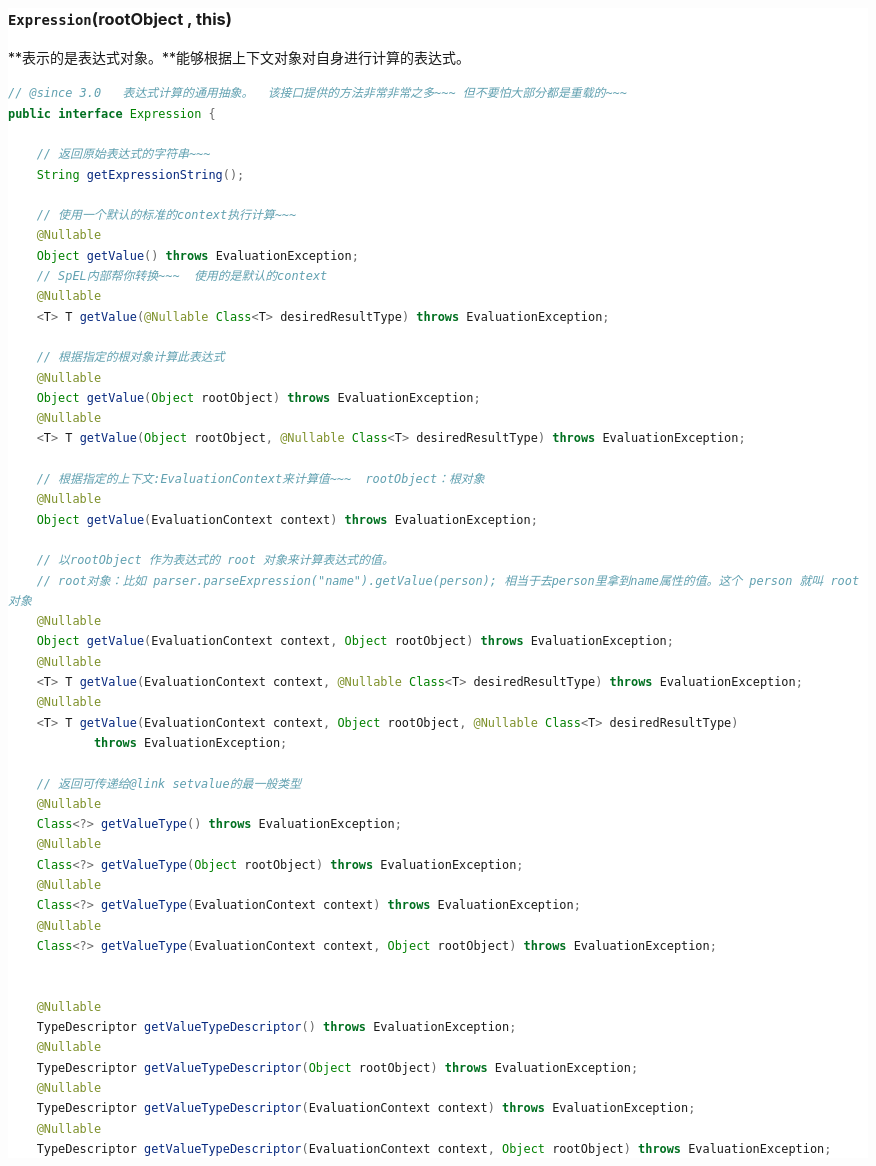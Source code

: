 
### `Expression`(rootObject , this)

**表示的是表达式对象。**能够根据上下文对象对自身进行计算的表达式。

```java
// @since 3.0   表达式计算的通用抽象。  该接口提供的方法非常非常之多~~~ 但不要怕大部分都是重载的~~~
public interface Expression {
	
	// 返回原始表达式的字符串~~~
	String getExpressionString();

	// 使用一个默认的标准的context执行计算~~~
	@Nullable
	Object getValue() throws EvaluationException;
	// SpEL内部帮你转换~~~  使用的是默认的context
	@Nullable
	<T> T getValue(@Nullable Class<T> desiredResultType) throws EvaluationException;

	// 根据指定的根对象计算此表达式
	@Nullable
	Object getValue(Object rootObject) throws EvaluationException;
	@Nullable
	<T> T getValue(Object rootObject, @Nullable Class<T> desiredResultType) throws EvaluationException;

	// 根据指定的上下文:EvaluationContext来计算值~~~  rootObject：根对象
	@Nullable
	Object getValue(EvaluationContext context) throws EvaluationException;
	
    // 以rootObject 作为表达式的 root 对象来计算表达式的值。 
	// root对象：比如 parser.parseExpression("name").getValue(person); 相当于去person里拿到name属性的值。这个 person 就叫 root 对象
	@Nullable
	Object getValue(EvaluationContext context, Object rootObject) throws EvaluationException;
	@Nullable
	<T> T getValue(EvaluationContext context, @Nullable Class<T> desiredResultType) throws EvaluationException;
	@Nullable
	<T> T getValue(EvaluationContext context, Object rootObject, @Nullable Class<T> desiredResultType)
			throws EvaluationException;

	// 返回可传递给@link setvalue的最一般类型
	@Nullable
	Class<?> getValueType() throws EvaluationException;
	@Nullable
	Class<?> getValueType(Object rootObject) throws EvaluationException;
	@Nullable
	Class<?> getValueType(EvaluationContext context) throws EvaluationException;
	@Nullable
	Class<?> getValueType(EvaluationContext context, Object rootObject) throws EvaluationException;


	@Nullable
	TypeDescriptor getValueTypeDescriptor() throws EvaluationException;
	@Nullable
	TypeDescriptor getValueTypeDescriptor(Object rootObject) throws EvaluationException;
	@Nullable
	TypeDescriptor getValueTypeDescriptor(EvaluationContext context) throws EvaluationException;
	@Nullable
	TypeDescriptor getValueTypeDescriptor(EvaluationContext context, Object rootObject) throws EvaluationException;

```